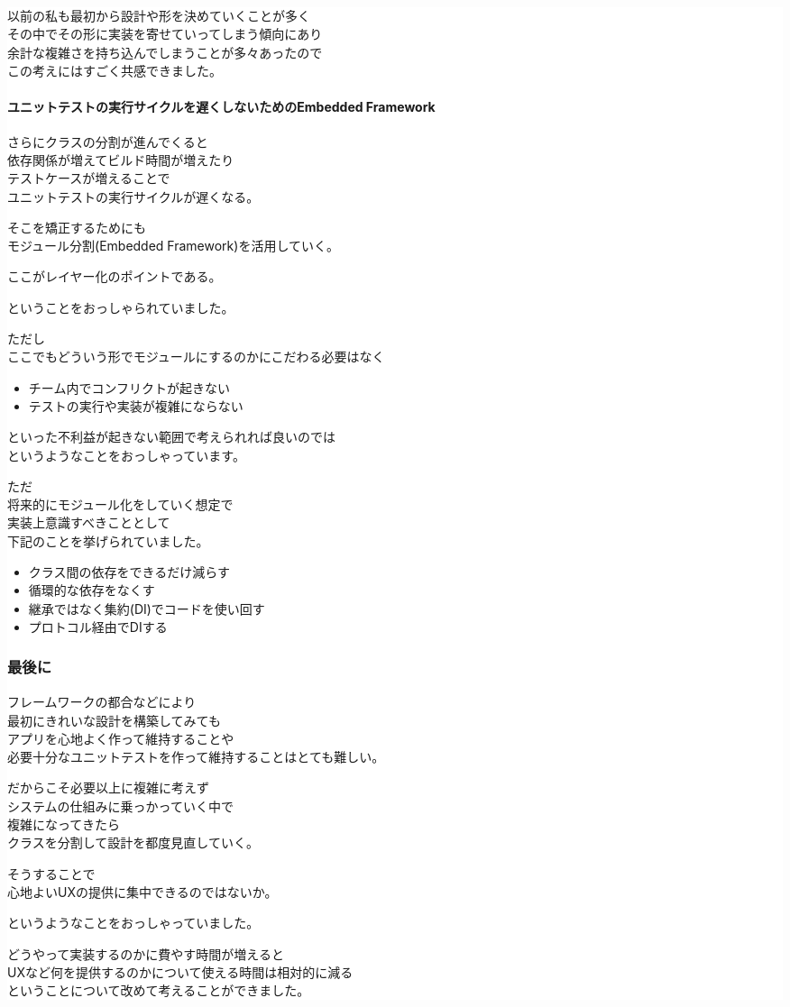 以前の私も最初から設計や形を決めていくことが多く  
その中でその形に実装を寄せていってしまう傾向にあり  
余計な複雑さを持ち込んでしまうことが多々あったので  
この考えにはすごく共感できました。  
  
#### ユニットテストの実行サイクルを遅くしないためのEmbedded Framework  
  
さらにクラスの分割が進んでくると  
依存関係が増えてビルド時間が増えたり  
テストケースが増えることで  
ユニットテストの実行サイクルが遅くなる。  
  
そこを矯正するためにも  
モジュール分割(Embedded Framework)を活用していく。  
  
ここがレイヤー化のポイントである。  
  
ということをおっしゃられていました。  
  
ただし  
ここでもどういう形でモジュールにするのかにこだわる必要はなく  
  
- チーム内でコンフリクトが起きない  
- テストの実行や実装が複雑にならない  
  
といった不利益が起きない範囲で考えられれば良いのでは  
というようなことをおっしゃっています。  
  
ただ  
将来的にモジュール化をしていく想定で  
実装上意識すべきこととして  
下記のことを挙げられていました。  
  
- クラス間の依存をできるだけ減らす  
- 循環的な依存をなくす  
- 継承ではなく集約(DI)でコードを使い回す  
- プロトコル経由でDIする  
  
### 最後に  
  
フレームワークの都合などにより  
最初にきれいな設計を構築してみても  
アプリを心地よく作って維持することや  
必要十分なユニットテストを作って維持することはとても難しい。  
  
だからこそ必要以上に複雑に考えず  
システムの仕組みに乗っかっていく中で  
複雑になってきたら  
クラスを分割して設計を都度見直していく。  
  
そうすることで  
心地よいUXの提供に集中できるのではないか。  
  
というようなことをおっしゃっていました。  
  
どうやって実装するのかに費やす時間が増えると  
UXなど何を提供するのかについて使える時間は相対的に減る  
ということについて改めて考えることができました。  
  